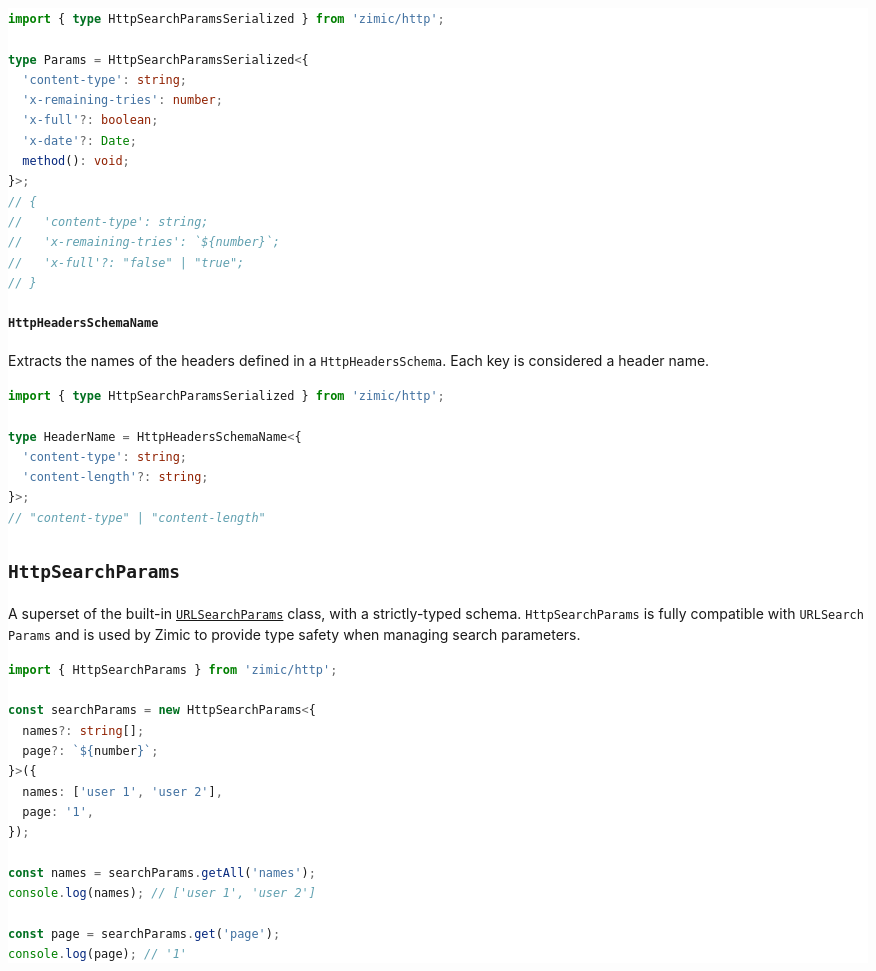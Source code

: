 ```ts
import { type HttpSearchParamsSerialized } from 'zimic/http';

type Params = HttpSearchParamsSerialized<{
  'content-type': string;
  'x-remaining-tries': number;
  'x-full'?: boolean;
  'x-date'?: Date;
  method(): void;
}>;
// {
//   'content-type': string;
//   'x-remaining-tries': `${number}`;
//   'x-full'?: "false" | "true";
// }
```

#### `HttpHeadersSchemaName`

Extracts the names of the headers defined in a `HttpHeadersSchema`. Each key is considered a header name.

```ts
import { type HttpSearchParamsSerialized } from 'zimic/http';

type HeaderName = HttpHeadersSchemaName<{
  'content-type': string;
  'content-length'?: string;
}>;
// "content-type" | "content-length"
```

## `HttpSearchParams`

A superset of the built-in [`URLSearchParams`](https://developer.mozilla.org/docs/Web/API/URLSearchParams) class, with a
strictly-typed schema. `HttpSearchParams` is fully compatible with `URLSearchParams` and is used by Zimic to provide
type safety when managing search parameters.

```ts
import { HttpSearchParams } from 'zimic/http';

const searchParams = new HttpSearchParams<{
  names?: string[];
  page?: `${number}`;
}>({
  names: ['user 1', 'user 2'],
  page: '1',
});

const names = searchParams.getAll('names');
console.log(names); // ['user 1', 'user 2']

const page = searchParams.get('page');
console.log(page); // '1'
```
